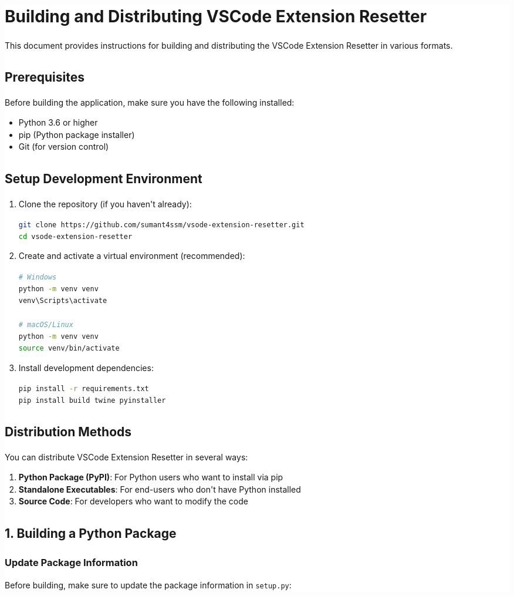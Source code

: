 # Building and Distributing VSCode Extension Resetter

This document provides instructions for building and distributing the VSCode Extension Resetter in various formats.

## Prerequisites

Before building the application, make sure you have the following installed:

- Python 3.6 or higher
- pip (Python package installer)
- Git (for version control)

## Setup Development Environment

1. Clone the repository (if you haven't already):
   ```bash
   git clone https://github.com/sumant4ssm/vsode-extension-resetter.git
   cd vsode-extension-resetter
   ```

2. Create and activate a virtual environment (recommended):
   ```bash
   # Windows
   python -m venv venv
   venv\Scripts\activate

   # macOS/Linux
   python -m venv venv
   source venv/bin/activate
   ```

3. Install development dependencies:
   ```bash
   pip install -r requirements.txt
   pip install build twine pyinstaller
   ```

## Distribution Methods

You can distribute VSCode Extension Resetter in several ways:

1. **Python Package (PyPI)**: For Python users who want to install via pip
2. **Standalone Executables**: For end-users who don't have Python installed
3. **Source Code**: For developers who want to modify the code

## 1. Building a Python Package

### Update Package Information

Before building, make sure to update the package information in `setup.py`:
